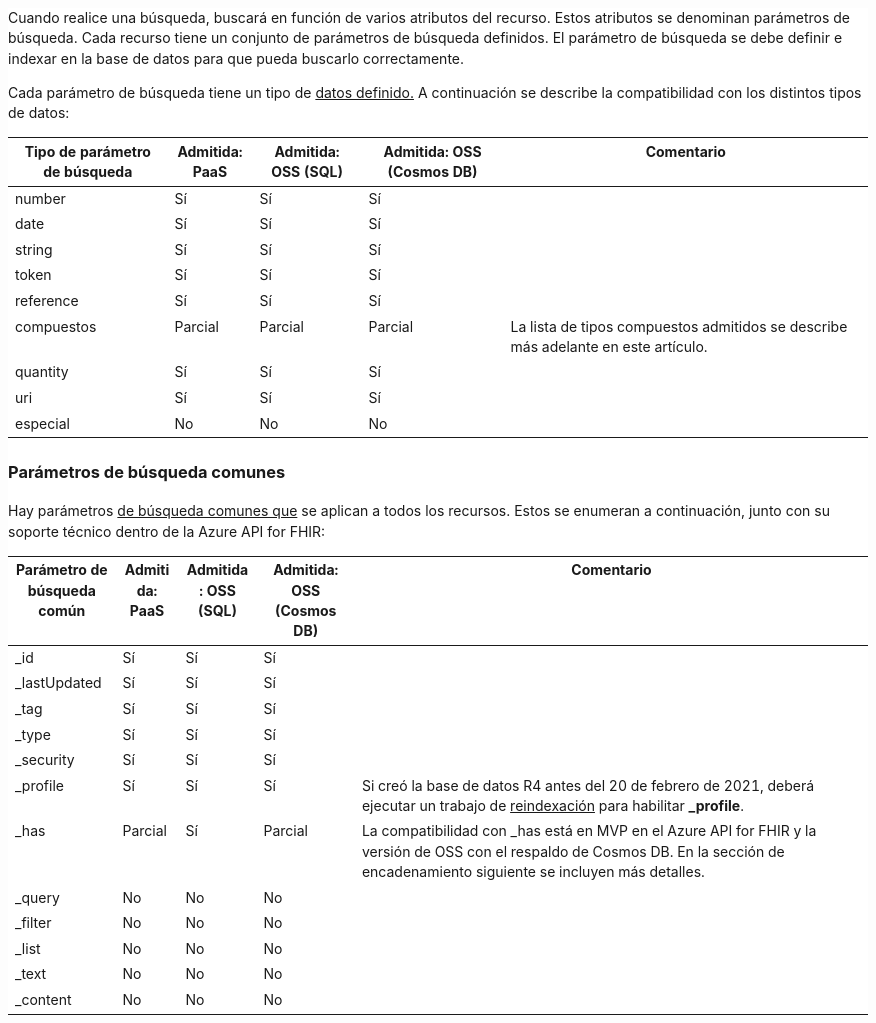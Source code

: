 Cuando realice una búsqueda, buscará en función de varios atributos del recurso. Estos atributos se denominan parámetros de búsqueda. Cada recurso tiene un conjunto de parámetros de búsqueda definidos. El parámetro de búsqueda se debe definir e indexar en la base de datos para que pueda buscarlo correctamente.

Cada parámetro de búsqueda tiene un tipo de [datos definido.](https://www.hl7.org/fhir/search.html#ptypes) A continuación se describe la compatibilidad con los distintos tipos de datos:


| **Tipo de parámetro de búsqueda**  | **Admitida: PaaS** | **Admitida: OSS (SQL)** | **Admitida: OSS (Cosmos DB)** | **Comentario**|
| -------------------------  | -------------------- | ------------------------- | ------------------------------- |------------|
|  number                    | Sí                  | Sí                       | Sí                             |
|  date                      | Sí                  | Sí                       | Sí                             |
|  string                    | Sí                  | Sí                       | Sí                             |
|  token                     | Sí                  | Sí                       | Sí                             |
|  reference                 | Sí                  | Sí                       | Sí                             |
|  compuestos                 | Parcial              | Parcial                   | Parcial                         | La lista de tipos compuestos admitidos se describe más adelante en este artículo. |
|  quantity                  | Sí                  | Sí                       | Sí                             |
|  uri                       | Sí                  | Sí                       | Sí                             |
|  especial                   | No                   | No                        | No                              |

### <a name="common-search-parameters"></a>Parámetros de búsqueda comunes

Hay parámetros [de búsqueda comunes que](https://www.hl7.org/fhir/search.html#all) se aplican a todos los recursos. Estos se enumeran a continuación, junto con su soporte técnico dentro de la Azure API for FHIR:

| **Parámetro de búsqueda común** | **Admitida: PaaS** | **Admitida: OSS (SQL)** | **Admitida: OSS (Cosmos DB)** | **Comentario** |
| --------------------------  | -------------------- | ------------------------- | ------------------------------- | ------------|
| _id                         | Sí                  | Sí                       | Sí                             |             |
| _lastUpdated                | Sí                  | Sí                       | Sí                             |             |
| _tag                        | Sí                  | Sí                       | Sí                             |             | 
| _type                       | Sí                  | Sí                       | Sí                             |             |
| _security                   | Sí                  | Sí                       | Sí                             |             |
| _profile                    | Sí                  | Sí                       | Sí                             | Si creó la base de datos R4 antes del 20 de febrero de 2021, deberá ejecutar un trabajo de [reindexación](how-to-run-a-reindex.md) para habilitar **_profile**.|
| _has                        | Parcial              | Sí                       | Parcial                         | La compatibilidad con _has está en MVP en el Azure API for FHIR y la versión de OSS con el respaldo de Cosmos DB. En la sección de encadenamiento siguiente se incluyen más detalles. |
| _query                      | No                   | No                        | No                              |             |
| _filter                     | No                   | No                        | No                              |             |
| _list                       | No                   | No                        | No                              |             |
| _text                       | No                   | No                        | No                              |             |
| _content                    | No                   | No                        | No                              |             |
